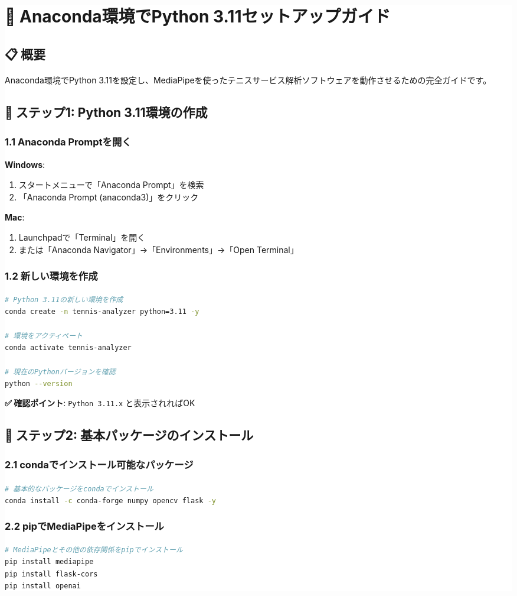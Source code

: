 # 🐍 Anaconda環境でPython 3.11セットアップガイド

## 📋 概要

Anaconda環境でPython 3.11を設定し、MediaPipeを使ったテニスサービス解析ソフトウェアを動作させるための完全ガイドです。

## 🚀 ステップ1: Python 3.11環境の作成

### 1.1 Anaconda Promptを開く

**Windows**:
1. スタートメニューで「Anaconda Prompt」を検索
2. 「Anaconda Prompt (anaconda3)」をクリック

**Mac**:
1. Launchpadで「Terminal」を開く
2. または「Anaconda Navigator」→「Environments」→「Open Terminal」

### 1.2 新しい環境を作成

```bash
# Python 3.11の新しい環境を作成
conda create -n tennis-analyzer python=3.11 -y

# 環境をアクティベート
conda activate tennis-analyzer

# 現在のPythonバージョンを確認
python --version
```

**✅ 確認ポイント**: `Python 3.11.x` と表示されればOK

## 🔧 ステップ2: 基本パッケージのインストール

### 2.1 condaでインストール可能なパッケージ

```bash
# 基本的なパッケージをcondaでインストール
conda install -c conda-forge numpy opencv flask -y
```

### 2.2 pipでMediaPipeをインストール

```bash
# MediaPipeとその他の依存関係をpipでインストール
pip install mediapipe
pip install flask-cors
pip install openai
```
